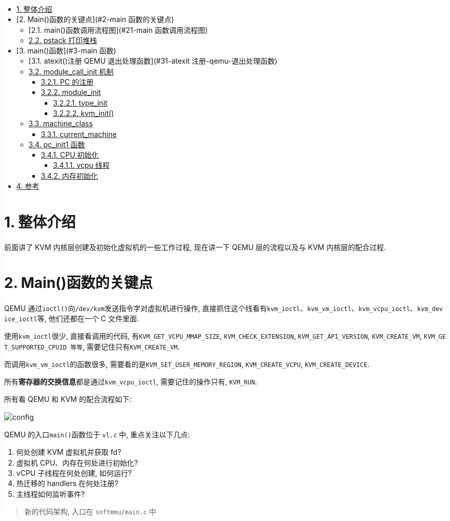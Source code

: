 




- [1. 整体介绍](#1-整体介绍)
- [2. Main()函数的关键点](#2-main 函数的关键点)
  - [2.1. main()函数调用流程图](#21-main 函数调用流程图)
  - [2.2. pstack 打印堆栈](#22-pstack-打印堆栈)
- [3. main()函数](#3-main 函数)
  - [3.1. atexit()注册 QEMU 退出处理函数](#31-atexit 注册-qemu-退出处理函数)
  - [3.2. module_call_init 机制](#32-module_call_init-机制)
    - [3.2.1. PC 的注册](#321-pc-的注册)
    - [3.2.2. module_init](#322-module_init)
      - [3.2.2.1. type_init](#3221-type_init)
      - [3.2.2.2. kvm_init()](#3222-kvm_init)
  - [3.3. machine_class](#33-machine_class)
    - [3.3.1. current_machine](#331-current_machine)
  - [3.4. pc_init1 函数](#34-pc_init1-函数)
    - [3.4.1. CPU 初始化](#341-cpu-初始化)
      - [3.4.1.1. vcpu 线程](#3411-vcpu-线程)
    - [3.4.2. 内存初始化](#342-内存初始化)
- [4. 参考](#4-参考)



# 1. 整体介绍

前面讲了 KVM 内核层创建及初始化虚拟机的一些工作过程, 现在讲一下 QEMU 层的流程以及与 KVM 内核层的配合过程.

# 2. Main()函数的关键点

QEMU 通过`ioctl()`向`/dev/kvm`发送指令字对虚拟机进行操作, 直接抓住这个线看有`kvm_ioctl`、`kvm_vm_ioctl`、`kvm_vcpu_ioctl`、`kvm_device_ioctl`等, 他们还都在一个 C 文件里面.

使用`kvm_ioctl`很少, 直接看调用的代码, 有`KVM_GET_VCPU_MMAP_SIZE`, `KVM_CHECK_EXTENSION`, `KVM_GET_API_VERSION`, `KVM_CREATE_VM`, `KVM_GET_SUPPORTED_CPUID 等等`, 需要记住只有`KVM_CREATE_VM`.

而调用`kvm_vm_ioctl`的函数很多, 需要看的是`KVM_SET_USER_MEMORY_REGION`, `KVM_CREATE_VCPU`, `KVM_CREATE_DEVICE`.

所有**寄存器的交换信息**都是通过`kvm_vcpu_ioctl`, 需要记住的操作只有, `KVM_RUN`.

所有看 QEMU 和 KVM 的配合流程如下:

![config](images/4.png)

QEMU 的入口`main()`函数位于 `vl.c` 中, 重点关注以下几点:

1. 何处创建 KVM 虚拟机并获取 fd?
2. 虚拟机 CPU、内存在何处进行初始化?
3. vCPU 子线程在何处创建, 如何运行?
4. 热迁移的 handlers 在何处注册?
5. 主线程如何监听事件?

> 新的代码架构, 入口在 `softmmu/main.c` 中
